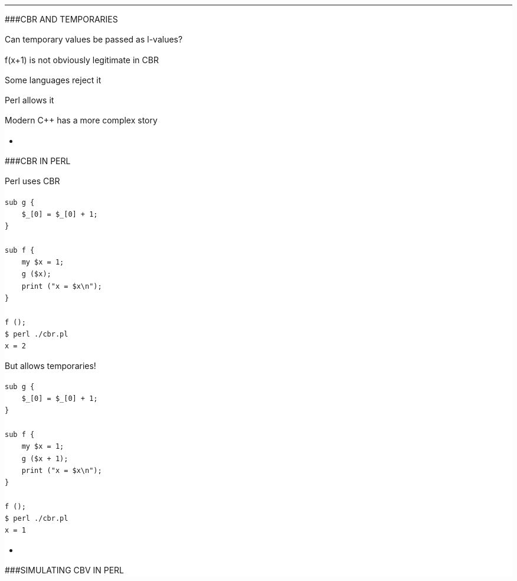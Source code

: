 ***

###CBR AND TEMPORARIES

Can temporary values be passed as l-values?

f(x+1) is not obviously legitimate in CBR

Some languages reject it

Perl allows it

Modern C++ has a more complex story

-

###CBR IN PERL

Perl uses CBR

```
sub g { 
    $_[0] = $_[0] + 1;
}

sub f {
    my $x = 1;
    g ($x);
    print ("x = $x\n");
}

f ();
$ perl ./cbr.pl 
x = 2
```

But allows temporaries!

```
sub g { 
    $_[0] = $_[0] + 1;
}

sub f {
    my $x = 1;
    g ($x + 1);
    print ("x = $x\n");
}

f ();
$ perl ./cbr.pl 
x = 1
```

-

###SIMULATING CBV IN PERL
